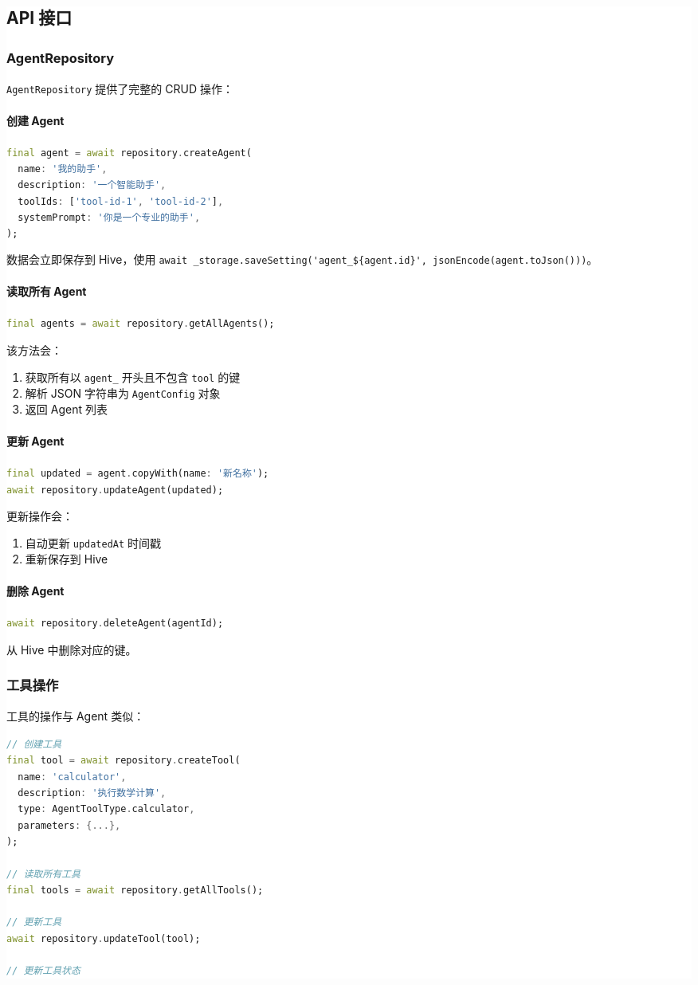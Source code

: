 ## API 接口

### AgentRepository

`AgentRepository` 提供了完整的 CRUD 操作：

#### 创建 Agent

```dart
final agent = await repository.createAgent(
  name: '我的助手',
  description: '一个智能助手',
  toolIds: ['tool-id-1', 'tool-id-2'],
  systemPrompt: '你是一个专业的助手',
);
```

数据会立即保存到 Hive，使用 `await _storage.saveSetting('agent_${agent.id}', jsonEncode(agent.toJson()))`。

#### 读取所有 Agent

```dart
final agents = await repository.getAllAgents();
```

该方法会：
1. 获取所有以 `agent_` 开头且不包含 `tool` 的键
2. 解析 JSON 字符串为 `AgentConfig` 对象
3. 返回 Agent 列表

#### 更新 Agent

```dart
final updated = agent.copyWith(name: '新名称');
await repository.updateAgent(updated);
```

更新操作会：
1. 自动更新 `updatedAt` 时间戳
2. 重新保存到 Hive

#### 删除 Agent

```dart
await repository.deleteAgent(agentId);
```

从 Hive 中删除对应的键。

### 工具操作

工具的操作与 Agent 类似：

```dart
// 创建工具
final tool = await repository.createTool(
  name: 'calculator',
  description: '执行数学计算',
  type: AgentToolType.calculator,
  parameters: {...},
);

// 读取所有工具
final tools = await repository.getAllTools();

// 更新工具
await repository.updateTool(tool);

// 更新工具状态
```